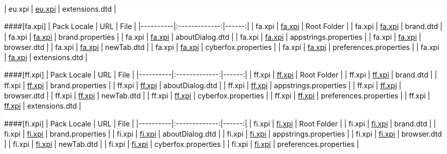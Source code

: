 | eu.xpi | [eu.xpi](https://github.com/InternalError503/cyberfox-languagepacks/tree/master/releases/51.0/eu.xpi/chrome/eu/locale/eu/mozapps/extensions/extensions.dtd) | extensions.dtd |


####[fa.xpi]
| Pack Locale | URL  | File |
|----------|:-------------:|------:|
| fa.xpi | [fa.xpi](https://github.com/InternalError503/cyberfox-languagepacks/tree/master/releases/51.0/fa.xpi) | Root Folder |
| fa.xpi | [fa.xpi](https://github.com/InternalError503/cyberfox-languagepacks/tree/master/releases/51.0/fa.xpi/browser/chrome/fa/locale/branding/brand.dtd) | brand.dtd |
| fa.xpi | [fa.xpi](https://github.com/InternalError503/cyberfox-languagepacks/tree/master/releases/51.0/fa.xpi/browser/chrome/fa/locale/branding/brand.properties) | brand.properties |
| fa.xpi | [fa.xpi](https://github.com/InternalError503/cyberfox-languagepacks/tree/master/releases/51.0/fa.xpi/browser/chrome/fa/locale/browser/aboutDialog.dtd) | aboutDialog.dtd |
| fa.xpi | [fa.xpi](https://github.com/InternalError503/cyberfox-languagepacks/tree/master/releases/51.0/fa.xpi/browser/chrome/fa/locale/browser/appstrings.properties) | appstrings.properties |
| fa.xpi | [fa.xpi](https://github.com/InternalError503/cyberfox-languagepacks/tree/master/releases/51.0/fa.xpi/browser/chrome/fa/locale/browser/browser.dtd) | browser.dtd |
| fa.xpi | [fa.xpi](https://github.com/InternalError503/cyberfox-languagepacks/tree/master/releases/51.0/fa.xpi/browser/chrome/fa/locale/browser/newTab.dtd) | newTab.dtd |
| fa.xpi | [fa.xpi](https://github.com/InternalError503/cyberfox-languagepacks/tree/master/releases/51.0/fa.xpi/browser/chrome/fa/locale/browser/cyberfox.properties) | cyberfox.properties |
| fa.xpi | [fa.xpi](https://github.com/InternalError503/cyberfox-languagepacks/tree/master/releases/51.0/fa.xpi/browser/chrome/fa/locale/browser/preferences/preferences.properties) | preferences.properties |
| fa.xpi | [fa.xpi](https://github.com/InternalError503/cyberfox-languagepacks/tree/master/releases/51.0/fa.xpi/chrome/fa/locale/fa/mozapps/extensions/extensions.dtd) | extensions.dtd |


####[ff.xpi]
| Pack Locale | URL  | File |
|----------|:-------------:|------:|
| ff.xpi | [ff.xpi](https://github.com/InternalError503/cyberfox-languagepacks/tree/master/releases/51.0/ff.xpi) | Root Folder |
| ff.xpi | [ff.xpi](https://github.com/InternalError503/cyberfox-languagepacks/tree/master/releases/51.0/ff.xpi/browser/chrome/ff/locale/branding/brand.dtd) | brand.dtd |
| ff.xpi | [ff.xpi](https://github.com/InternalError503/cyberfox-languagepacks/tree/master/releases/51.0/ff.xpi/browser/chrome/ff/locale/branding/brand.properties) | brand.properties |
| ff.xpi | [ff.xpi](https://github.com/InternalError503/cyberfox-languagepacks/tree/master/releases/51.0/ff.xpi/browser/chrome/ff/locale/browser/aboutDialog.dtd) | aboutDialog.dtd |
| ff.xpi | [ff.xpi](https://github.com/InternalError503/cyberfox-languagepacks/tree/master/releases/51.0/ff.xpi/browser/chrome/ff/locale/browser/appstrings.properties) | appstrings.properties |
| ff.xpi | [ff.xpi](https://github.com/InternalError503/cyberfox-languagepacks/tree/master/releases/51.0/ff.xpi/browser/chrome/ff/locale/browser/browser.dtd) | browser.dtd |
| ff.xpi | [ff.xpi](https://github.com/InternalError503/cyberfox-languagepacks/tree/master/releases/51.0/ff.xpi/browser/chrome/ff/locale/browser/newTab.dtd) | newTab.dtd |
| ff.xpi | [ff.xpi](https://github.com/InternalError503/cyberfox-languagepacks/tree/master/releases/51.0/ff.xpi/browser/chrome/ff/locale/browser/cyberfox.properties) | cyberfox.properties |
| ff.xpi | [ff.xpi](https://github.com/InternalError503/cyberfox-languagepacks/tree/master/releases/51.0/ff.xpi/browser/chrome/ff/locale/browser/preferences/preferences.properties) | preferences.properties |
| ff.xpi | [ff.xpi](https://github.com/InternalError503/cyberfox-languagepacks/tree/master/releases/51.0/ff.xpi/chrome/ff/locale/ff/mozapps/extensions/extensions.dtd) | extensions.dtd |


####[fi.xpi]
| Pack Locale | URL  | File |
|----------|:-------------:|------:|
| fi.xpi | [fi.xpi](https://github.com/InternalError503/cyberfox-languagepacks/tree/master/releases/51.0/fi.xpi) | Root Folder |
| fi.xpi | [fi.xpi](https://github.com/InternalError503/cyberfox-languagepacks/tree/master/releases/51.0/fi.xpi/browser/chrome/fi/locale/branding/brand.dtd) | brand.dtd |
| fi.xpi | [fi.xpi](https://github.com/InternalError503/cyberfox-languagepacks/tree/master/releases/51.0/fi.xpi/browser/chrome/fi/locale/branding/brand.properties) | brand.properties |
| fi.xpi | [fi.xpi](https://github.com/InternalError503/cyberfox-languagepacks/tree/master/releases/51.0/fi.xpi/browser/chrome/fi/locale/browser/aboutDialog.dtd) | aboutDialog.dtd |
| fi.xpi | [fi.xpi](https://github.com/InternalError503/cyberfox-languagepacks/tree/master/releases/51.0/fi.xpi/browser/chrome/fi/locale/browser/appstrings.properties) | appstrings.properties |
| fi.xpi | [fi.xpi](https://github.com/InternalError503/cyberfox-languagepacks/tree/master/releases/51.0/fi.xpi/browser/chrome/fi/locale/browser/browser.dtd) | browser.dtd |
| fi.xpi | [fi.xpi](https://github.com/InternalError503/cyberfox-languagepacks/tree/master/releases/51.0/fi.xpi/browser/chrome/fi/locale/browser/newTab.dtd) | newTab.dtd |
| fi.xpi | [fi.xpi](https://github.com/InternalError503/cyberfox-languagepacks/tree/master/releases/51.0/fi.xpi/browser/chrome/fi/locale/browser/cyberfox.properties) | cyberfox.properties |
| fi.xpi | [fi.xpi](https://github.com/InternalError503/cyberfox-languagepacks/tree/master/releases/51.0/fi.xpi/browser/chrome/fi/locale/browser/preferences/preferences.properties) | preferences.properties |